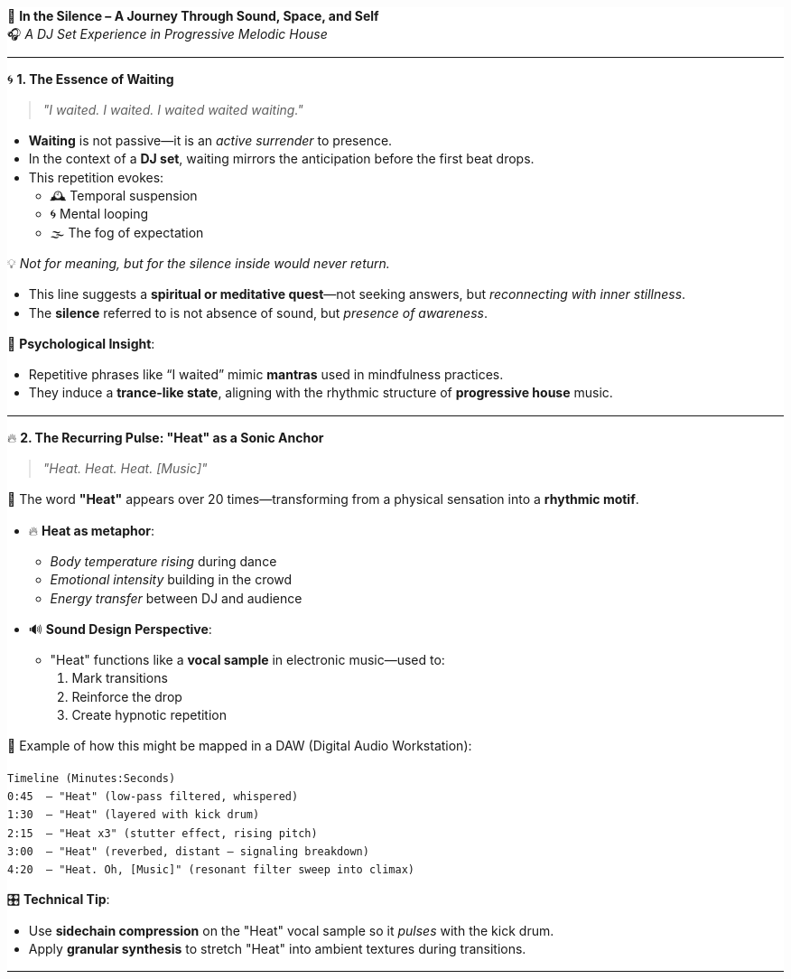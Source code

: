 🎉 **In the Silence – A Journey Through Sound, Space, and Self**  
🎧 *A DJ Set Experience in Progressive Melodic House*  

---

🌀 **1. The Essence of Waiting**  
> *"I waited. I waited. I waited waited waiting."*  

- **Waiting** is not passive—it is an *active surrender* to presence.  
- In the context of a **DJ set**, waiting mirrors the anticipation before the first beat drops.  
- This repetition evokes:  
  - 🕰️ Temporal suspension  
  - 🌀 Mental looping  
  - 🌫️ The fog of expectation  

💡 *Not for meaning, but for the silence inside would never return.*  
- This line suggests a **spiritual or meditative quest**—not seeking answers, but *reconnecting with inner stillness*.  
- The **silence** referred to is not absence of sound, but *presence of awareness*.  

🧠 **Psychological Insight**:  
- Repetitive phrases like “I waited” mimic **mantras** used in mindfulness practices.  
- They induce a **trance-like state**, aligning with the rhythmic structure of **progressive house** music.  

---

🔥 **2. The Recurring Pulse: "Heat" as a Sonic Anchor**  
> *"Heat. Heat. Heat. [Music]"*  

🔁 The word **"Heat"** appears over 20 times—transforming from a physical sensation into a **rhythmic motif**.  

- 🔥 **Heat as metaphor**:  
  - *Body temperature rising* during dance  
  - *Emotional intensity* building in the crowd  
  - *Energy transfer* between DJ and audience  

- 🔊 **Sound Design Perspective**:  
  - "Heat" functions like a **vocal sample** in electronic music—used to:  
    1. Mark transitions  
    2. Reinforce the drop  
    3. Create hypnotic repetition  

🧩 Example of how this might be mapped in a DAW (Digital Audio Workstation):  
```plaintext
Timeline (Minutes:Seconds)
0:45  — "Heat" (low-pass filtered, whispered)
1:30  — "Heat" (layered with kick drum)
2:15  — "Heat x3" (stutter effect, rising pitch)
3:00  — "Heat" (reverbed, distant — signaling breakdown)
4:20  — "Heat. Oh, [Music]" (resonant filter sweep into climax)
```

🎛️ **Technical Tip**:  
- Use **sidechain compression** on the "Heat" vocal sample so it *pulses* with the kick drum.  
- Apply **granular synthesis** to stretch "Heat" into ambient textures during transitions.  

---